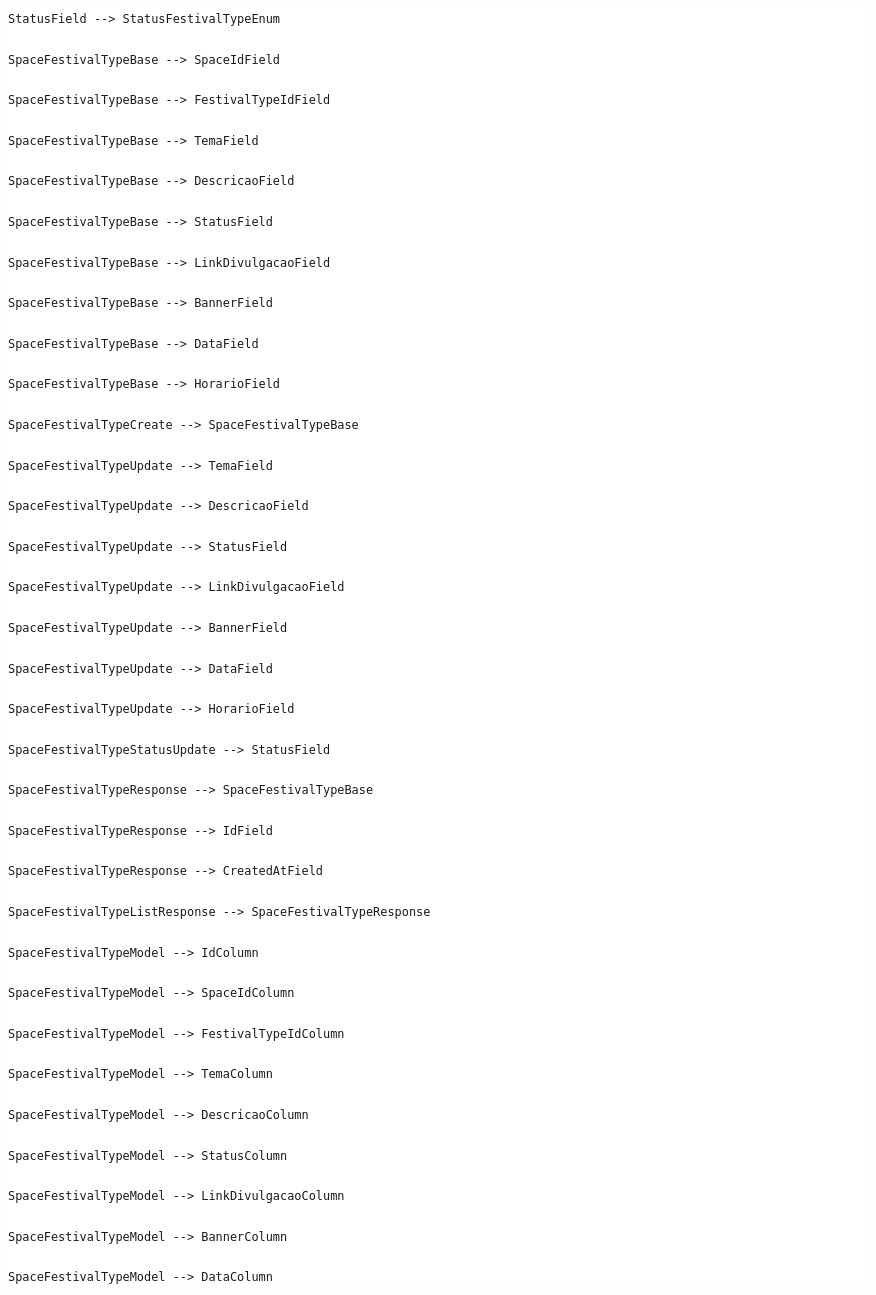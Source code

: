```mermaid
StatusField --> StatusFestivalTypeEnum

SpaceFestivalTypeBase --> SpaceIdField

SpaceFestivalTypeBase --> FestivalTypeIdField

SpaceFestivalTypeBase --> TemaField

SpaceFestivalTypeBase --> DescricaoField

SpaceFestivalTypeBase --> StatusField

SpaceFestivalTypeBase --> LinkDivulgacaoField

SpaceFestivalTypeBase --> BannerField

SpaceFestivalTypeBase --> DataField

SpaceFestivalTypeBase --> HorarioField

SpaceFestivalTypeCreate --> SpaceFestivalTypeBase

SpaceFestivalTypeUpdate --> TemaField

SpaceFestivalTypeUpdate --> DescricaoField

SpaceFestivalTypeUpdate --> StatusField

SpaceFestivalTypeUpdate --> LinkDivulgacaoField

SpaceFestivalTypeUpdate --> BannerField

SpaceFestivalTypeUpdate --> DataField

SpaceFestivalTypeUpdate --> HorarioField

SpaceFestivalTypeStatusUpdate --> StatusField

SpaceFestivalTypeResponse --> SpaceFestivalTypeBase

SpaceFestivalTypeResponse --> IdField

SpaceFestivalTypeResponse --> CreatedAtField

SpaceFestivalTypeListResponse --> SpaceFestivalTypeResponse

SpaceFestivalTypeModel --> IdColumn

SpaceFestivalTypeModel --> SpaceIdColumn

SpaceFestivalTypeModel --> FestivalTypeIdColumn

SpaceFestivalTypeModel --> TemaColumn

SpaceFestivalTypeModel --> DescricaoColumn

SpaceFestivalTypeModel --> StatusColumn

SpaceFestivalTypeModel --> LinkDivulgacaoColumn

SpaceFestivalTypeModel --> BannerColumn

SpaceFestivalTypeModel --> DataColumn
```